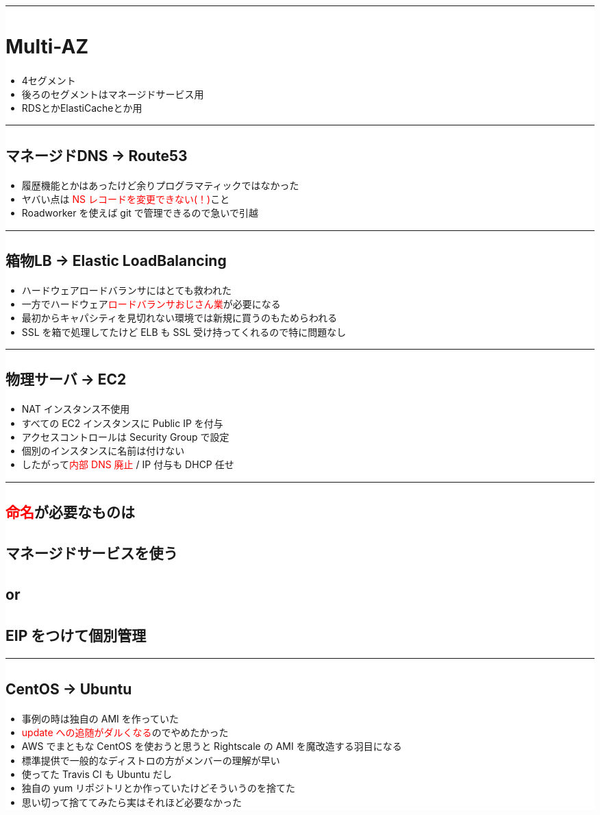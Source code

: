 ___

# Multi-AZ
- 4セグメント
- 後ろのセグメントはマネージドサービス用
 - RDSとかElastiCacheとか用

___

## マネージドDNS -> Route53
- 履歴機能とかはあったけど余りプログラマティックではなかった
 - ヤバい点は <span style="color: red">NS レコードを変更できない(！)</span>こと
- Roadworker を使えば git で管理できるので急いで引越

___

## 箱物LB -> Elastic LoadBalancing
- ハードウェアロードバランサにはとても救われた
- 一方でハードウェア<span style="color: red">ロードバランサおじさん業</span>が必要になる
- 最初からキャパシティを見切れない環境では新規に買うのもためらわれる
- SSL を箱で処理してたけど ELB も SSL 受け持ってくれるので特に問題なし

___

## 物理サーバ -> EC2
- NAT インスタンス不使用
- すべての EC2 インスタンスに Public IP を付与
- アクセスコントロールは Security Group で設定
- 個別のインスタンスに名前は付けない
 - したがって<span style="color: red">内部 DNS 廃止</span> / IP 付与も DHCP 任せ

___

## <span style="color: red">命名</span>が必要なものは
## マネージドサービスを使う
## or
## EIP をつけて個別管理

___

## CentOS -> Ubuntu
- 事例の時は独自の AMI を作っていた
 - <span style="color: red">update への追随がダルくなる</span>のでやめたかった
 - AWS でまともな CentOS を使おうと思うと Rightscale の AMI を魔改造する羽目になる
- 標準提供で一般的なディストロの方がメンバーの理解が早い
 - 使ってた Travis CI も Ubuntu だし
- 独自の yum リポジトリとか作っていたけどそういうのを捨てた
 - 思い切って捨ててみたら実はそれほど必要なかった
